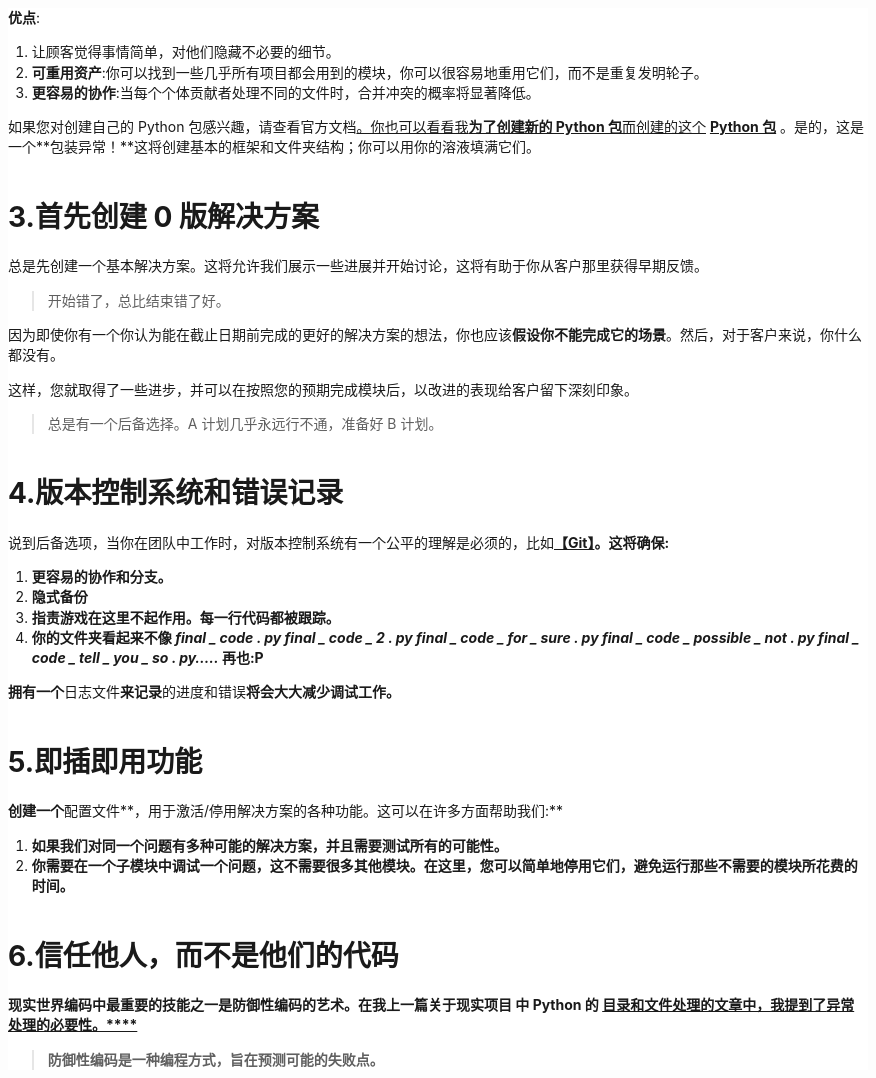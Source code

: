 **优点**:

1.  让顾客觉得事情简单，对他们隐藏不必要的细节。
2.  **可重用资产**:你可以找到一些几乎所有项目都会用到的模块，你可以很容易地重用它们，而不是重复发明轮子。
3.  **更容易的协作**:当每个个体贡献者处理不同的文件时，合并冲突的概率将显著降低。

如果您对创建自己的 Python 包感兴趣，请查看官方文档[。你也可以看看我**为了创建新的 Python 包**而创建的这个](https://packaging.python.org/tutorials/packaging-projects/) [**Python 包**](https://pypi.org/project/createPackage/) 。是的，这是一个**包装异常！**这将创建基本的框架和文件夹结构；你可以用你的溶液填满它们。

# 3.首先创建 0 版解决方案

总是先创建一个基本解决方案。这将允许我们展示一些进展并开始讨论，这将有助于你从客户那里获得早期反馈。

> 开始错了，总比结束错了好。

因为即使你有一个你认为能在截止日期前完成的更好的解决方案的想法，你也应该**假设你不能完成它的场景**。然后，对于客户来说，你什么都没有。

这样，您就取得了一些进步，并可以在按照您的预期完成模块后，以改进的表现给客户留下深刻印象。

> 总是有一个后备选择。A 计划几乎永远行不通，准备好 B 计划。

# 4.版本控制系统和错误记录

说到后备选项，当你在团队中工作时，对版本控制系统有一个公平的理解是必须的，比如[**【Git】**](https://en.wikipedia.org/wiki/Git)**。这将确保:**

1.  **更容易的协作和分支。**
2.  **隐式备份**
3.  **指责游戏在这里不起作用。每一行代码都被跟踪。**
4.  **你的文件夹看起来不像
    *final _ code . py
    final _ code _ 2 . py
    final _ code _ for _ sure . py
    final _ code _ possible _ not . py
    final _ code _ tell _ you _ so . py…..*
    再也:P**

**拥有一个**日志文件**来记录**的进度和错误**将会大大减少调试工作。**

# **5.即插即用功能**

**创建一个**配置文件**，用于激活/停用解决方案的各种功能。这可以在许多方面帮助我们:**

1.  **如果我们对同一个问题有多种可能的解决方案，并且需要测试所有的可能性。**
2.  **你需要在一个子模块中调试一个问题，这不需要很多其他模块。在这里，您可以简单地停用它们，避免运行那些不需要的模块所花费的时间。**

# **6.信任他人，而不是他们的代码**

**现实世界编码中最重要的技能之一是防御性编码的艺术。在我上一篇关于现实项目 中 Python 的 [**目录和文件处理的文章中，我提到了**异常处理的必要性。****](https://medium.com/@sreekiranar/directory-and-file-handling-in-python-for-real-world-projects-9bc8baf6ba89)**

> **防御性编码是一种编程方式，旨在预测可能的失败点。**
